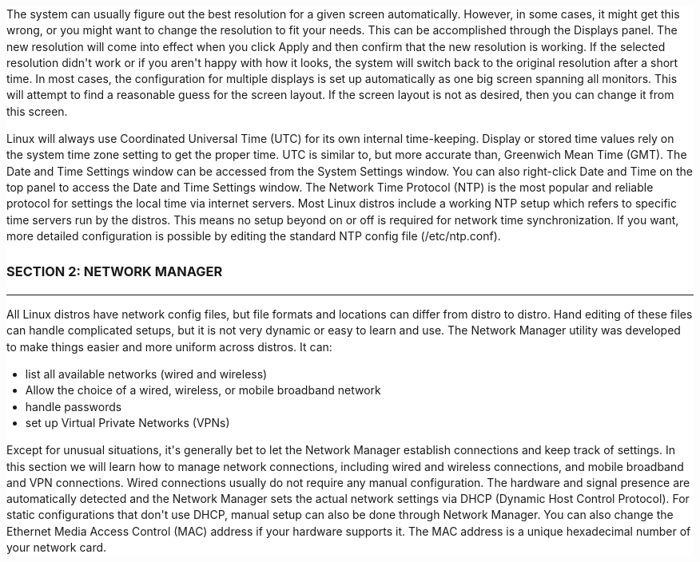 The system can usually figure out the best resolution for a given screen automatically.
However, in some cases, it might get this wrong, or you might want to change the resolution to fit your needs.
This can be accomplished through the Displays panel.
The new resolution will come into effect when you click Apply and then confirm that the new resolution is working.
If the selected resolution didn't work or if you aren't happy with how it looks, the system will switch back to the original resolution after a short time.
In most cases, the configuration for multiple displays is set up automatically as one big screen spanning all monitors.
This will attempt to find a reasonable guess for the screen layout.
If the screen layout is not as desired, then you can change it from this screen.

Linux will always use Coordinated Universal Time (UTC) for its own internal time-keeping.
Display or stored time values rely on the system time zone setting to get the proper time.
UTC is similar to, but more accurate than, Greenwich Mean Time (GMT).
The Date and Time Settings window can be accessed from the System Settings window.
You can also right-click Date and Time on the top panel to access the Date and Time Settings window.
The Network Time Protocol (NTP) is the most popular and reliable protocol for settings the local time via internet servers.
Most Linux distros include a working NTP setup which refers to specific time servers run by the distros.
This means no setup beyond on or off is required for network time synchronization.
If you want, more detailed configuration is possible by editing the standard NTP config file (/etc/ntp.conf).

### SECTION 2: NETWORK MANAGER
___

All Linux distros have network config files, but file formats and locations can differ from distro to distro.
Hand editing of these files can handle complicated setups, but it is not very dynamic or easy to learn and use.
The Network Manager utility was developed to make things easier and more uniform across distros.
It can:
  * list all available networks (wired and wireless)
  * Allow the choice of a wired, wireless, or mobile broadband network
  * handle passwords
  * set up Virtual Private Networks (VPNs)

Except for unusual situations, it's generally bet to let the Network Manager establish connections and keep track of settings.
In this section we will learn how to manage network connections, including wired and wireless connections, and mobile broadband and VPN connections.
Wired connections usually do not require any manual configuration.
The hardware and signal presence are automatically detected and the Network Manager sets the actual network settings via DHCP (Dynamic Host Control Protocol).
For static configurations that don't use DHCP, manual setup can also be done through Network Manager.
You can also change the Ethernet Media Access Control (MAC) address if your hardware supports it.
The MAC address is a unique hexadecimal number of your network card.
